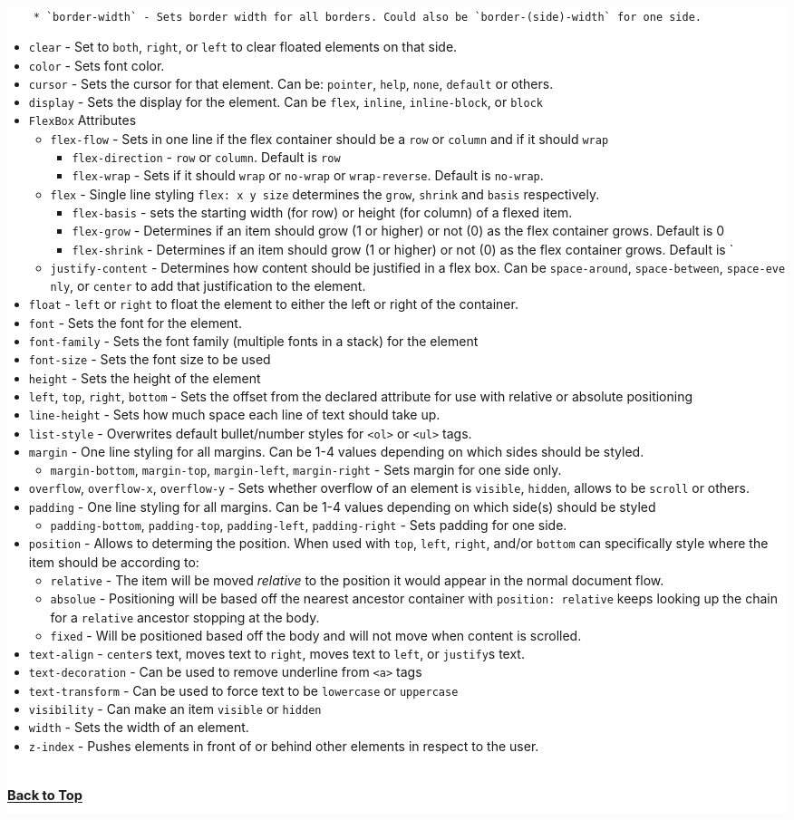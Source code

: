         * `border-width` - Sets border width for all borders. Could also be `border-(side)-width` for one side.
* `clear` - Set to `both`, `right`, or `left` to clear floated elements on that side.
* `color` - Sets font color.
* `cursor` - Sets the cursor for that element. Can be: `pointer`, `help`, `none`, `default` or others.
* `display` - Sets the display for the element. Can be `flex`, `inline`, `inline-block`, or `block`
* `FlexBox` Attributes
    * `flex-flow` - Sets in one line if the flex container should be a `row` or `column` and if it should `wrap`
        * `flex-direction` - `row` or `column`. Default is `row`
        * `flex-wrap` - Sets if it should `wrap` or `no-wrap` or `wrap-reverse`. Default is `no-wrap`.
    * `flex` - Single line styling `flex: x y size` determines the `grow`, `shrink` and `basis` respectively.
        * `flex-basis` - sets the starting width (for row) or height (for column) of a flexed item.
        * `flex-grow` - Determines if an item should grow (1 or higher) or not (0) as the flex container grows. Default is 0
        * `flex-shrink` - Determines if an item should grow (1 or higher) or not (0) as the flex container grows. Default is `
    * `justify-content` - Determines how content should be justified in a flex box. Can be `space-around`, `space-between`, `space-evenly`, or `center` to add that justification to the element.
* `float` - `left` or `right` to float the element to either the left or right of the container.
* `font` - Sets the font for the element.
* `font-family` - Sets the font family (multiple fonts in a stack) for the element
* `font-size` - Sets the font size to be used
* `height` - Sets the height of the element
* `left`, `top`, `right`, `bottom` - Sets the offset from the declared attribute for use with relative or absolute positioning
* `line-height` - Sets how much space each line of text should take up.
* `list-style` - Overwrites default bullet/number styles for `<ol>` or `<ul>` tags.
* `margin` - One line styling for all margins. Can be 1-4 values depending on which sides should be styled.
    * `margin-bottom`, `margin-top`, `margin-left`, `margin-right` - Sets margin for one side only.
* `overflow`, `overflow-x`, `overflow-y` - 	Sets whether overflow of an element is `visible`, `hidden`, allows to be `scroll` or others.
* `padding` - One line styling for all margins. Can be 1-4 values depending on which side(s) should be styled
    * `padding-bottom`, `padding-top`, `padding-left`, `padding-right` - Sets padding for one side.
* `position` - Allows to determing the position. When used with `top`, `left`, `right`, and/or `bottom` can specifically style where the item should be according to:
    * `relative` - The item will be moved _relative_ to the position it would appear in the normal document flow.
    * `absolue` - Positioning will be based off the nearest ancestor container with `position: relative` keeps looking up the chain for a `relative` ancestor stopping at the body.
    * `fixed` - Will be positioned based off the body and will not move when content is scrolled.
* `text-align` - `center`s text, moves text to `right`, moves text to `left`, or `justify`s text.
* `text-decoration` - Can be used to remove underline from `<a>` tags
* `text-transform` - Can be used to force text to be `lowercase` or `uppercase`
* `visibility` - Can make an item `visible` or `hidden`
* `width` - Sets the width of an element.
* `z-index` - Pushes elements in front of or behind other elements in respect to the user.

<sub><sup>[Back to Top](#midland-code-academy)</sup></sub>
--------

